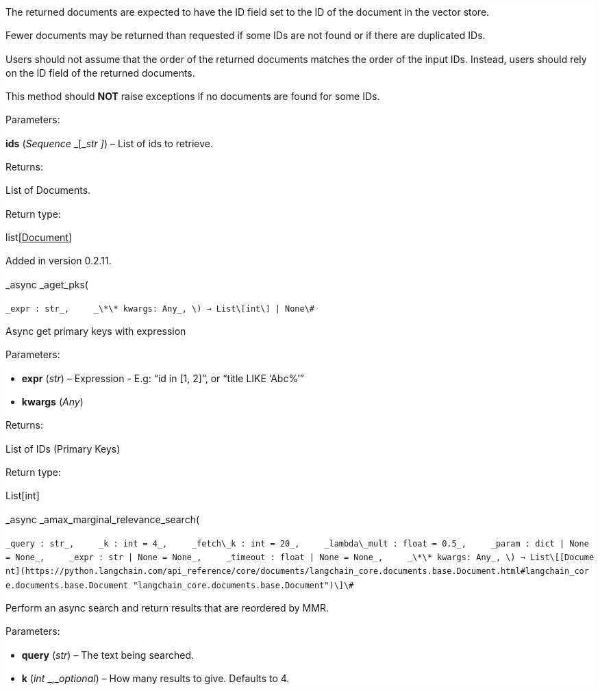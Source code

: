 The returned documents are expected to have the ID field set to the ID of the document in the vector store.

Fewer documents may be returned than requested if some IDs are not found or if there are duplicated IDs.

Users should not assume that the order of the returned documents matches the order of the input IDs. Instead, users should rely on the ID field of the returned documents.

This method should **NOT** raise exceptions if no documents are found for some IDs.

Parameters:     

**ids** \(_Sequence_ _\[__str_ _\]_\) – List of ids to retrieve.

Returns:     

List of Documents.

Return type:     

list\[[Document](https://python.langchain.com/api_reference/core/documents/langchain_core.documents.base.Document.html#langchain_core.documents.base.Document "langchain_core.documents.base.Document")\]

Added in version 0.2.11.

_async _aget\_pks\(

    _expr : str_,     _\*\* kwargs: Any_, \) → List\[int\] | None\#     

Async get primary keys with expression

Parameters:     

  * **expr** \(_str_\) – Expression - E.g: “id in \[1, 2\]”, or “title LIKE ‘Abc%’”

  * **kwargs** \(_Any_\)

Returns:     

List of IDs \(Primary Keys\)

Return type:     

List\[int\]

_async _amax\_marginal\_relevance\_search\(

    _query : str_,     _k : int = 4_,     _fetch\_k : int = 20_,     _lambda\_mult : float = 0.5_,     _param : dict | None = None_,     _expr : str | None = None_,     _timeout : float | None = None_,     _\*\* kwargs: Any_, \) → List\[[Document](https://python.langchain.com/api_reference/core/documents/langchain_core.documents.base.Document.html#langchain_core.documents.base.Document "langchain_core.documents.base.Document")\]\#     

Perform an async search and return results that are reordered by MMR.

Parameters:     

  * **query** \(_str_\) – The text being searched.

  * **k** \(_int_ _,__optional_\) – How many results to give. Defaults to 4.
